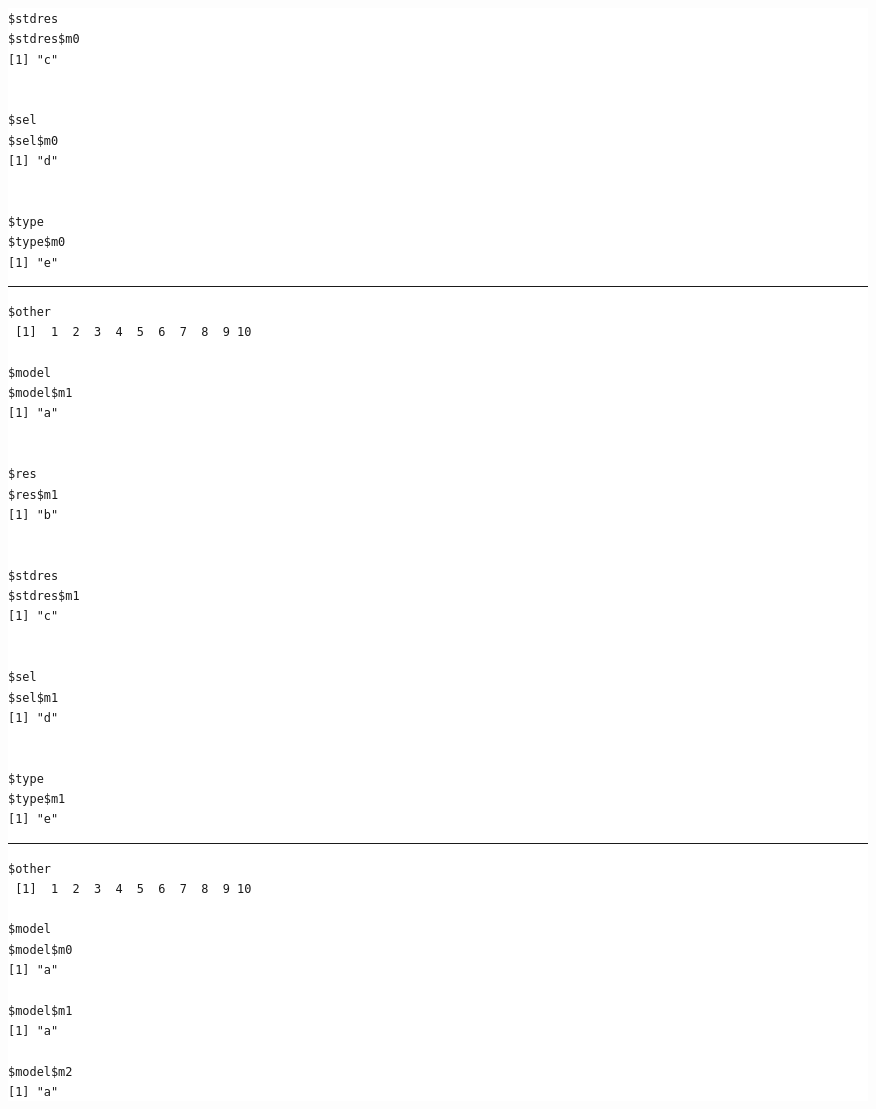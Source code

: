     
    $stdres
    $stdres$m0
    [1] "c"
    
    
    $sel
    $sel$m0
    [1] "d"
    
    
    $type
    $type$m0
    [1] "e"
    
    

---

    $other
     [1]  1  2  3  4  5  6  7  8  9 10
    
    $model
    $model$m1
    [1] "a"
    
    
    $res
    $res$m1
    [1] "b"
    
    
    $stdres
    $stdres$m1
    [1] "c"
    
    
    $sel
    $sel$m1
    [1] "d"
    
    
    $type
    $type$m1
    [1] "e"
    
    

---

    $other
     [1]  1  2  3  4  5  6  7  8  9 10
    
    $model
    $model$m0
    [1] "a"
    
    $model$m1
    [1] "a"
    
    $model$m2
    [1] "a"
    